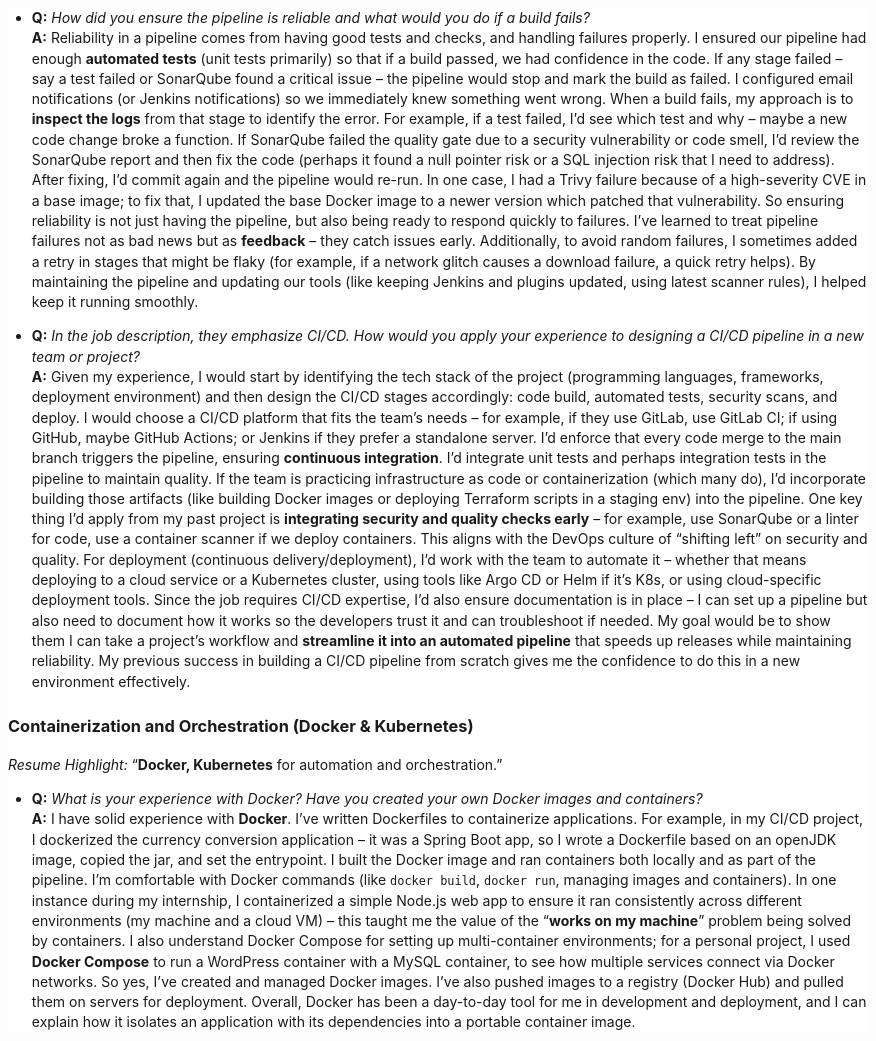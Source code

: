 - **Q:** _How did you ensure the pipeline is reliable and what would you do if a build fails?_  
    **A:** Reliability in a pipeline comes from having good tests and checks, and handling failures properly. I ensured our pipeline had enough **automated tests** (unit tests primarily) so that if a build passed, we had confidence in the code. If any stage failed – say a test failed or SonarQube found a critical issue – the pipeline would stop and mark the build as failed. I configured email notifications (or Jenkins notifications) so we immediately knew something went wrong. When a build fails, my approach is to **inspect the logs** from that stage to identify the error. For example, if a test failed, I’d see which test and why – maybe a new code change broke a function. If SonarQube failed the quality gate due to a security vulnerability or code smell, I’d review the SonarQube report and then fix the code (perhaps it found a null pointer risk or a SQL injection risk that I need to address). After fixing, I’d commit again and the pipeline would re-run. In one case, I had a Trivy failure because of a high-severity CVE in a base image; to fix that, I updated the base Docker image to a newer version which patched that vulnerability. So ensuring reliability is not just having the pipeline, but also being ready to respond quickly to failures. I’ve learned to treat pipeline failures not as bad news but as **feedback** – they catch issues early. Additionally, to avoid random failures, I sometimes added a retry in stages that might be flaky (for example, if a network glitch causes a download failure, a quick retry helps). By maintaining the pipeline and updating our tools (like keeping Jenkins and plugins updated, using latest scanner rules), I helped keep it running smoothly.
    
- **Q:** _In the job description, they emphasize CI/CD. How would you apply your experience to designing a CI/CD pipeline in a new team or project?_  
    **A:** Given my experience, I would start by identifying the tech stack of the project (programming languages, frameworks, deployment environment) and then design the CI/CD stages accordingly: code build, automated tests, security scans, and deploy. I would choose a CI/CD platform that fits the team’s needs – for example, if they use GitLab, use GitLab CI; if using GitHub, maybe GitHub Actions; or Jenkins if they prefer a standalone server. I’d enforce that every code merge to the main branch triggers the pipeline, ensuring **continuous integration**. I’d integrate unit tests and perhaps integration tests in the pipeline to maintain quality. If the team is practicing infrastructure as code or containerization (which many do), I’d incorporate building those artifacts (like building Docker images or deploying Terraform scripts in a staging env) into the pipeline. One key thing I’d apply from my past project is **integrating security and quality checks early** – for example, use SonarQube or a linter for code, use a container scanner if we deploy containers. This aligns with the DevOps culture of “shifting left” on security and quality. For deployment (continuous delivery/deployment), I’d work with the team to automate it – whether that means deploying to a cloud service or a Kubernetes cluster, using tools like Argo CD or Helm if it’s K8s, or using cloud-specific deployment tools. Since the job requires CI/CD expertise, I’d also ensure documentation is in place – I can set up a pipeline but also need to document how it works so the developers trust it and can troubleshoot if needed. My goal would be to show them I can take a project’s workflow and **streamline it into an automated pipeline** that speeds up releases while maintaining reliability. My previous success in building a CI/CD pipeline from scratch gives me the confidence to do this in a new environment effectively.
    

### Containerization and Orchestration (Docker & Kubernetes)

_Resume Highlight:_ “**Docker, Kubernetes** for automation and orchestration.”

- **Q:** _What is your experience with Docker? Have you created your own Docker images and containers?_  
    **A:** I have solid experience with **Docker**. I’ve written Dockerfiles to containerize applications. For example, in my CI/CD project, I dockerized the currency conversion application – it was a Spring Boot app, so I wrote a Dockerfile based on an openJDK image, copied the jar, and set the entrypoint. I built the Docker image and ran containers both locally and as part of the pipeline. I’m comfortable with Docker commands (like `docker build`, `docker run`, managing images and containers). In one instance during my internship, I containerized a simple Node.js web app to ensure it ran consistently across different environments (my machine and a cloud VM) – this taught me the value of the “**works on my machine**” problem being solved by containers. I also understand Docker Compose for setting up multi-container environments; for a personal project, I used **Docker Compose** to run a WordPress container with a MySQL container, to see how multiple services connect via Docker networks. So yes, I’ve created and managed Docker images. I’ve also pushed images to a registry (Docker Hub) and pulled them on servers for deployment. Overall, Docker has been a day-to-day tool for me in development and deployment, and I can explain how it isolates an application with its dependencies into a portable container image.
    